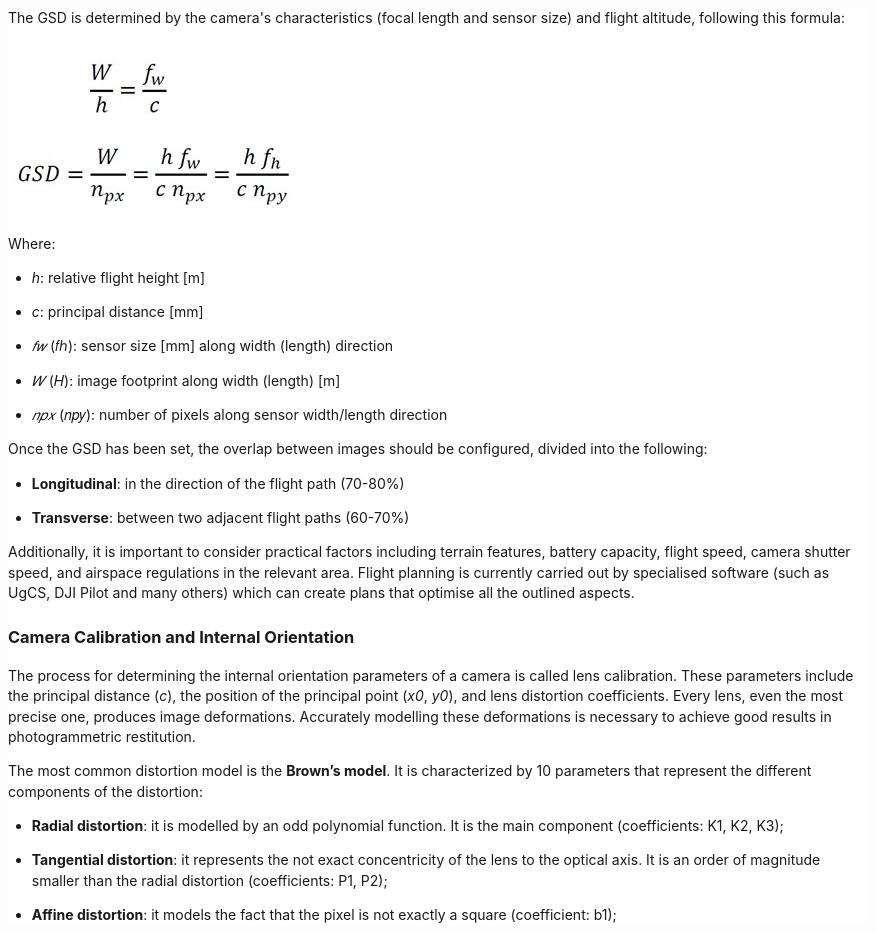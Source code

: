 
The GSD is determined by the camera's characteristics (focal length and sensor size) and flight altitude, following this formula:

![Ground Sample Distance formula](../assets/img/module2/GSD-formula.jpg "Ground Sample Distance formula")

Where:

* *h*: relative flight height [m] 

* *c*: principal distance [mm] 

* *𝑓𝑤* (𝑓ℎ): sensor size [mm] along width (length) direction 

* *𝑊* (𝐻): image footprint along width (length) [m] 

* *𝑛𝑝𝑥* (𝑛𝑝𝑦): number of pixels along sensor width/length direction

Once the GSD has been set, the overlap between images should be configured, divided into the following: 

* **Longitudinal**: in the direction of the flight path (70-80%)  

* **Transverse**: between two adjacent flight paths (60-70%) 

Additionally, it is important to consider practical factors including terrain features, battery capacity, flight speed, camera shutter speed, and airspace regulations in the relevant area.  Flight planning is currently carried out by specialised software (such as UgCS, DJI Pilot and many others) which can create plans that optimise all the outlined aspects.

### Camera Calibration and Internal Orientation

The process for determining the internal orientation parameters of a camera is called lens calibration. These parameters include the principal distance (*c*), the position of the principal point (*x0*, *y0*), and lens distortion coefficients. Every lens, even the most precise one, produces image deformations. Accurately modelling these deformations is necessary to achieve good results in photogrammetric restitution.  

The most common distortion model is the **Brown’s model**. It is characterized by 10 parameters that represent the different components of the distortion:

* **Radial distortion**: it is modelled by an odd polynomial function. It is the main component (coefficients: K1, K2, K3); 

* **Tangential distortion**: it represents the not exact concentricity of the lens to the optical axis. It is an order of magnitude smaller than the radial distortion (coefficients: P1, P2); 

* **Affine distortion**: it models the fact that the pixel is not exactly a square (coefficient: b1); 
